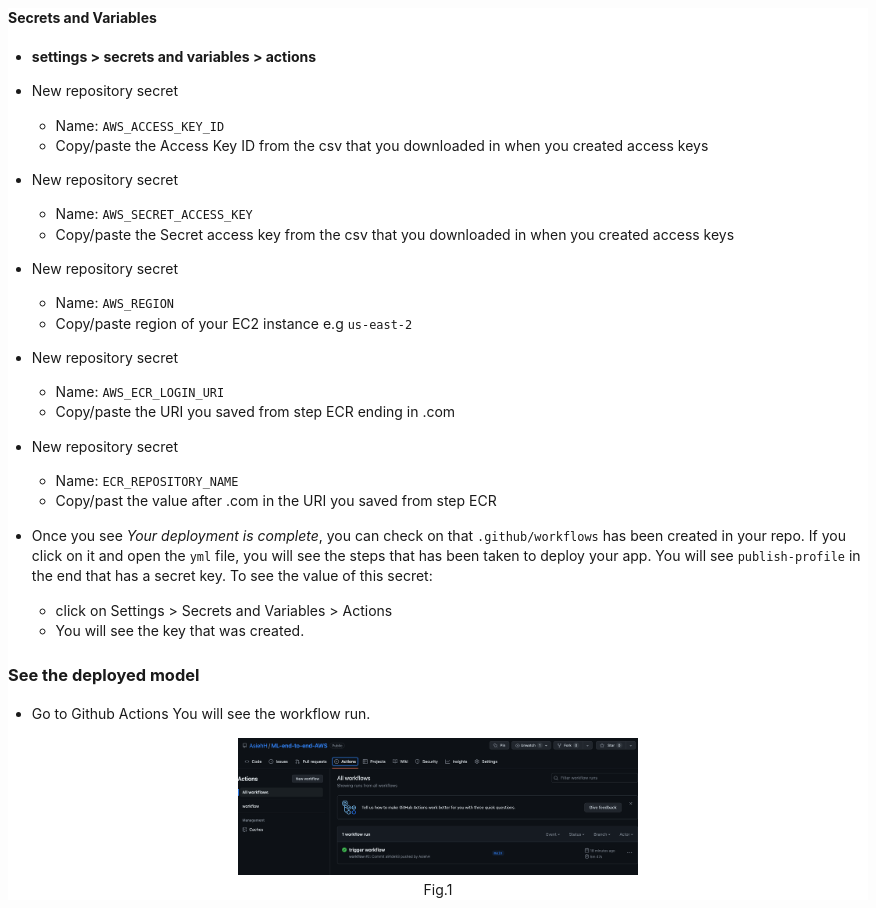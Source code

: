 #### Secrets and Variables    
- **settings > secrets and variables > actions**
- New repository secret
    - Name: `AWS_ACCESS_KEY_ID`
    - Copy/paste the Access Key ID from the csv that you downloaded in when you created access keys
- New repository secret
    - Name: `AWS_SECRET_ACCESS_KEY`
    - Copy/paste the Secret access key from the csv that you downloaded in when you created access keys

- New repository secret
    - Name: `AWS_REGION`
    - Copy/paste region of your EC2 instance e.g `us-east-2`
- New repository secret
    - Name: `AWS_ECR_LOGIN_URI`
    - Copy/paste the URI you saved from step ECR ending in .com
- New repository secret
    - Name: `ECR_REPOSITORY_NAME`
    - Copy/past the value after .com in the URI you saved from step ECR        
        
        
        
        
        

- Once you see *Your deployment is complete*, you can check on  that `.github/workflows` has been created in your repo. If you click on it and open the `yml` file, you will see the steps that has been taken to deploy your app. You will see `publish-profile` in the end that has a secret key. To see the value of this secret:
	- click on Settings > Secrets and Variables > Actions
	- You will see the key that was created. 

### See the deployed model
- Go to Github Actions
	You will see the workflow run.

<figure align="center">
	<img src="figures/workflow-run.png" width="400"/>
	<figcaption>Fig.1</figcaption>
</figure> 

